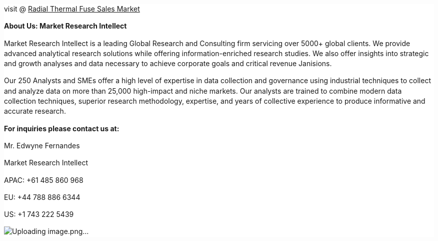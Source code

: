 visit&nbsp;@</strong>&nbsp;</span><span class="font-[700]"><a href="https://www.marketresearchintellect.com/product/global-radial-thermal-fuse-sales-market/?utm_source=Linkedin&utm_medium=868" target="_blank" data-tracking-control-name="article-ssr-frontend-pulse_little-text-block" data-tracking-will-navigate="" data-test-link="">Radial Thermal Fuse Sales Market</a></span></p><p><strong><span class="font-[700]">About Us: Market Research Intellect</span></strong></p><p><span class="">Market Research Intellect is a leading Global Research and Consulting firm servicing over 5000+ global clients. We provide advanced analytical research solutions while offering information-enriched research studies.&nbsp;</span>We also offer insights into strategic and growth analyses and data necessary to achieve corporate goals and critical revenue Janisions.</p><p><span class="">Our 250 Analysts and SMEs offer a high level of expertise in data collection and governance using industrial techniques to collect and analyze data on more than 25,000 high-impact and niche markets. Our analysts are trained to combine modern data collection techniques, superior research methodology, expertise, and years of collective experience to produce informative and accurate research.</span></p><p><strong>For inquiries please contact us at:</strong></p><p>Mr. Edwyne Fernandes</p><p>Market Research Intellect</p><p>APAC: +61 485 860 968</p><p>EU: +44 788 886 6344</p><p>US: +1 743 222 5439</p>
![Uploading image.png…]()
